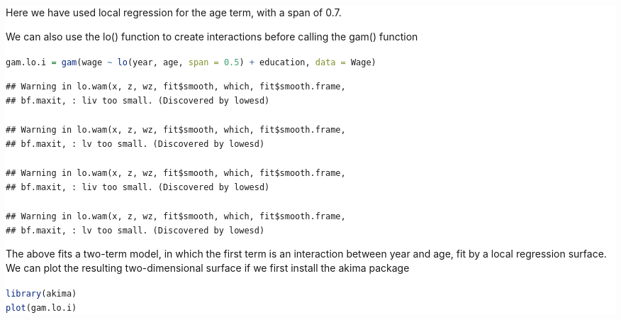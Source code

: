 Here we have used local regression for the age term, with a span of 0.7.

We can also use the lo() function to create interactions before calling the gam() function

``` r
gam.lo.i = gam(wage ~ lo(year, age, span = 0.5) + education, data = Wage)
```

    ## Warning in lo.wam(x, z, wz, fit$smooth, which, fit$smooth.frame,
    ## bf.maxit, : liv too small. (Discovered by lowesd)

    ## Warning in lo.wam(x, z, wz, fit$smooth, which, fit$smooth.frame,
    ## bf.maxit, : lv too small. (Discovered by lowesd)

    ## Warning in lo.wam(x, z, wz, fit$smooth, which, fit$smooth.frame,
    ## bf.maxit, : liv too small. (Discovered by lowesd)

    ## Warning in lo.wam(x, z, wz, fit$smooth, which, fit$smooth.frame,
    ## bf.maxit, : lv too small. (Discovered by lowesd)

The above fits a two-term model, in which the first term is an interaction between year and age, fit by a local regression surface. We can plot the resulting two-dimensional surface if we first install the akima package

``` r
library(akima) 
plot(gam.lo.i)
```
